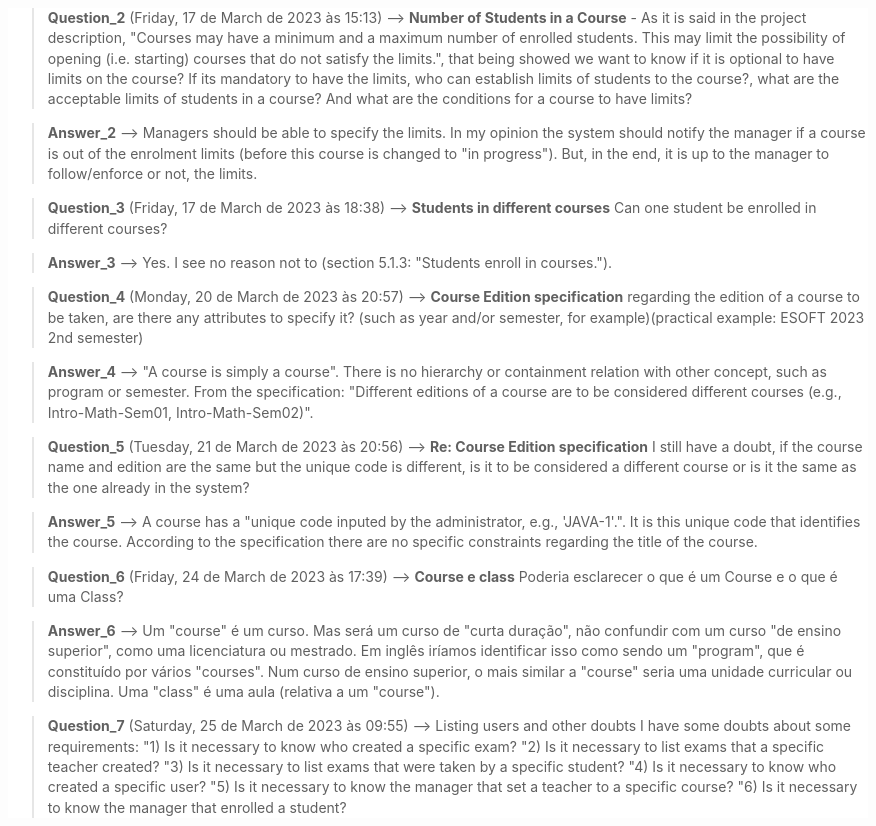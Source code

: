 > **Question_2** (Friday, 17 de March de 2023 às 15:13) --> **Number of Students in a Course** - As it is said in the project description, "Courses may have a minimum and a maximum number of enrolled students. This may limit the possibility of opening (i.e. starting) courses that do not satisfy the limits.", that being showed we want to know if it is optional to have limits on the course?
If its mandatory to have the limits, who can establish limits of students  to the course?, what are the acceptable limits of students in a course? And what are the conditions for a course to have limits?
>

> **Answer_2** --> Managers should be able to specify the limits. In my opinion the system should notify the manager if a course is out of the enrolment limits (before this course is changed to "in progress"). But, in the end, it is up to the manager to follow/enforce or not, the limits.
>

> **Question_3** (Friday, 17 de March de 2023 às 18:38) -->  **Students in different courses** Can one student be enrolled in different courses?
>

> **Answer_3** --> Yes. I see no reason not to (section 5.1.3: "Students enroll in courses.").
>

> **Question_4** (Monday, 20 de March de 2023 às 20:57) --> **Course Edition specification** regarding the edition of a course to be taken, are there any attributes to specify it? (such as year and/or semester, for example)(practical example: ESOFT 2023 2nd semester)
>

> **Answer_4** --> "A course is simply a course". There is no hierarchy or containment relation with other concept, such as program or semester. From the specification: "Different editions of a course are to be considered different courses (e.g., Intro-Math-Sem01, Intro-Math-Sem02)".
>

> **Question_5** (Tuesday, 21 de March de 2023 às 20:56) --> **Re: Course Edition specification** I still have a doubt, if the course name and edition are the same but the unique code is different, is it to be considered a different course or is it the same as the one already in the system?
>

> **Answer_5** --> A course has a "unique code inputed by the administrator, e.g., 'JAVA-1'.". It is this unique code that identifies the course. According to the specification there are no specific constraints regarding the title of the course.
>

> **Question_6** (Friday, 24 de March de 2023 às 17:39) --> **Course e class** Poderia esclarecer o que é um Course e o que é uma Class?
>

> **Answer_6** --> Um "course" é um curso. Mas será um curso de "curta duração", não confundir com um curso "de ensino superior", como uma licenciatura ou mestrado. Em inglês iríamos identificar isso como sendo um "program", que é constituído por vários "courses". Num curso de ensino superior, o mais similar a "course" seria uma unidade curricular ou disciplina. Uma "class" é uma aula (relativa a um "course").
>

> **Question_7** (Saturday, 25 de March de 2023 às 09:55) --> Listing users and other doubts
I have some doubts about some requirements:
"1) Is it necessary to know who created a specific exam?
"2) Is it necessary to list exams that a specific teacher created?
"3) Is it necessary to list exams that were taken by a specific student?
"4) Is it necessary to know who created a specific user?
"5) Is it necessary to know the manager that set a teacher to a specific course?
"6) Is it necessary to know the manager that enrolled a student?
>
